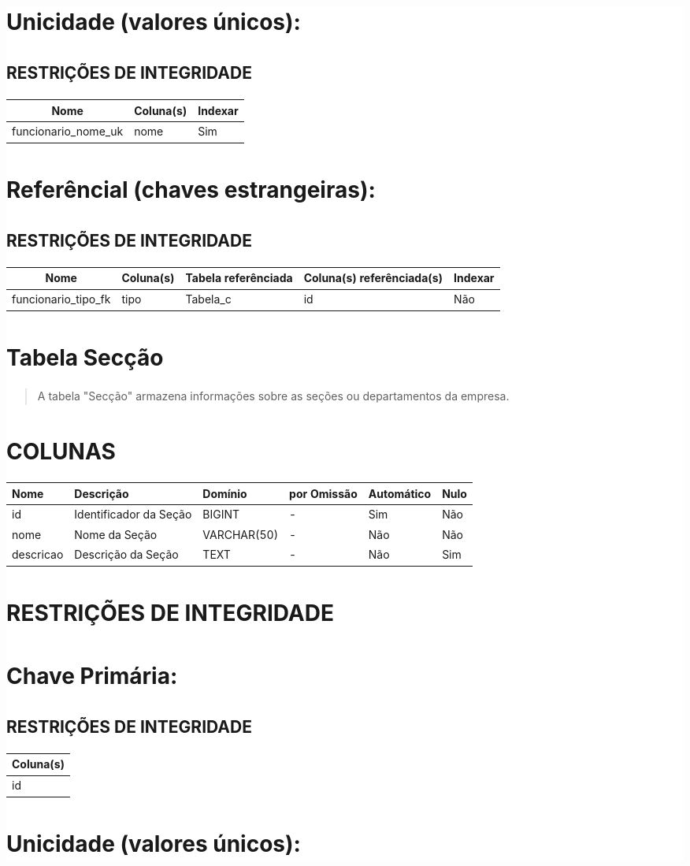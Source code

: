 # Unicidade (valores únicos):

## RESTRIÇÕES DE INTEGRIDADE

| Nome                | Coluna(s) | Indexar |
| ------------------- | --------- | ------- |
| funcionario_nome_uk | nome      | Sim     |

# Referêncial (chaves estrangeiras):

## RESTRIÇÕES DE INTEGRIDADE

| Nome                | Coluna(s) | Tabela referênciada | Coluna(s) referênciada(s) | Indexar |
| ------------------- | --------- | ------------------- | ------------------------- | ------- |
| funcionario_tipo_fk | tipo      | Tabela_c            | id                        | Não     |

# Tabela Secção

> A tabela "Secção" armazena informações sobre as seções ou departamentos da empresa.

# COLUNAS 

| Nome      | Descrição              | Domínio     | por Omissão | Automático | Nulo |
| :-------- | :--------------------- | :---------- | :---------- | :--------- | :--- |
| id        | Identificador da Seção | BIGINT      | -           | Sim        | Não  |
| nome      | Nome da Seção          | VARCHAR(50) | -           | Não        | Não  |
| descricao | Descrição da Seção     | TEXT        | -           | Não        | Sim  |

# RESTRIÇÕES DE INTEGRIDADE

# Chave Primária: 

## RESTRIÇÕES DE INTEGRIDADE

| Coluna(s) |
| --------- |
| id        |

# Unicidade (valores únicos):
